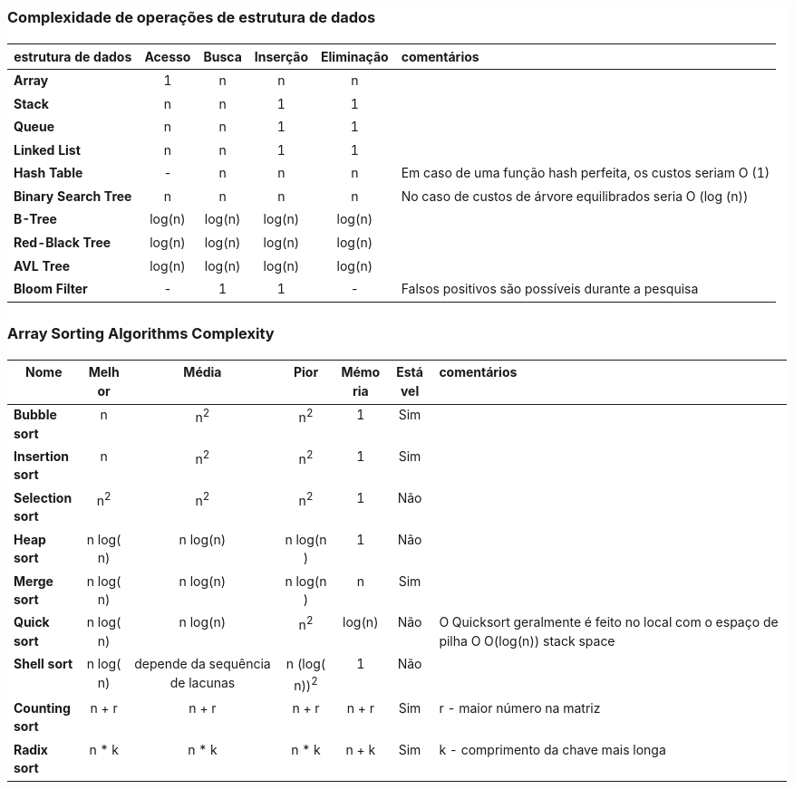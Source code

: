 ### Complexidade de operações de estrutura de dados

| estrutura de dados      | Acesso    | Busca     | Inserção  | Eliminação | comentários |
| ----------------------- | :-------: | :-------: | :-------: | :-------:  | :--------   |
| **Array**               | 1         | n         | n         | n          |             |
| **Stack**               | n         | n         | 1         | 1          |             |
| **Queue**               | n         | n         | 1         | 1          |             |
| **Linked List**         | n         | n         | 1         | 1          |             |
| **Hash Table**          | -         | n         | n         | n          | Em caso de uma função hash perfeita, os custos seriam O (1) |
| **Binary Search Tree**  | n         | n         | n         | n          | No caso de custos de árvore equilibrados seria O (log (n))
| **B-Tree**              | log(n)    | log(n)    | log(n)    | log(n)     |             |
| **Red-Black Tree**      | log(n)    | log(n)    | log(n)    | log(n)     |             |
| **AVL Tree**            | log(n)    | log(n)    | log(n)    | log(n)     |             |
| **Bloom Filter**        | -         | 1         | 1         | -          | Falsos positivos são possíveis durante a pesquisa |

### Array Sorting Algorithms Complexity

| Nome                  | Melhor          | Média               | Pior                | Mémoria   | Estável   | comentários |
| --------------------- | :-------------: | :-----------------: | :-----------------: | :-------: | :-------: | :--------   |
| **Bubble sort**       | n               | n<sup>2</sup>       | n<sup>2</sup>       | 1         | Sim       |             |
| **Insertion sort**    | n               | n<sup>2</sup>       | n<sup>2</sup>       | 1         | Sim       |             |
| **Selection sort**    | n<sup>2</sup>   | n<sup>2</sup>       | n<sup>2</sup>       | 1         | Não       |             |
| **Heap sort**         | n&nbsp;log(n)   | n&nbsp;log(n)       | n&nbsp;log(n)       | 1         | Não       |             |
| **Merge sort**        | n&nbsp;log(n)   | n&nbsp;log(n)       | n&nbsp;log(n)       | n         | Sim       |             |
| **Quick sort**        | n&nbsp;log(n)   | n&nbsp;log(n)       | n<sup>2</sup>       | log(n)    | Não       | O Quicksort geralmente é feito no local com o espaço de pilha O  O(log(n)) stack space |
| **Shell sort**        | n&nbsp;log(n)   | depende da sequência de lacunas | n&nbsp;(log(n))<sup>2</sup>     | 1      | Não    |                   |
| **Counting sort**     | n + r           | n + r               | n + r               | n + r     | Sim       | r - maior número na matriz          |
| **Radix sort**        | n * k           | n * k               | n * k               | n + k     | Sim       | k - comprimento da chave mais longa |
